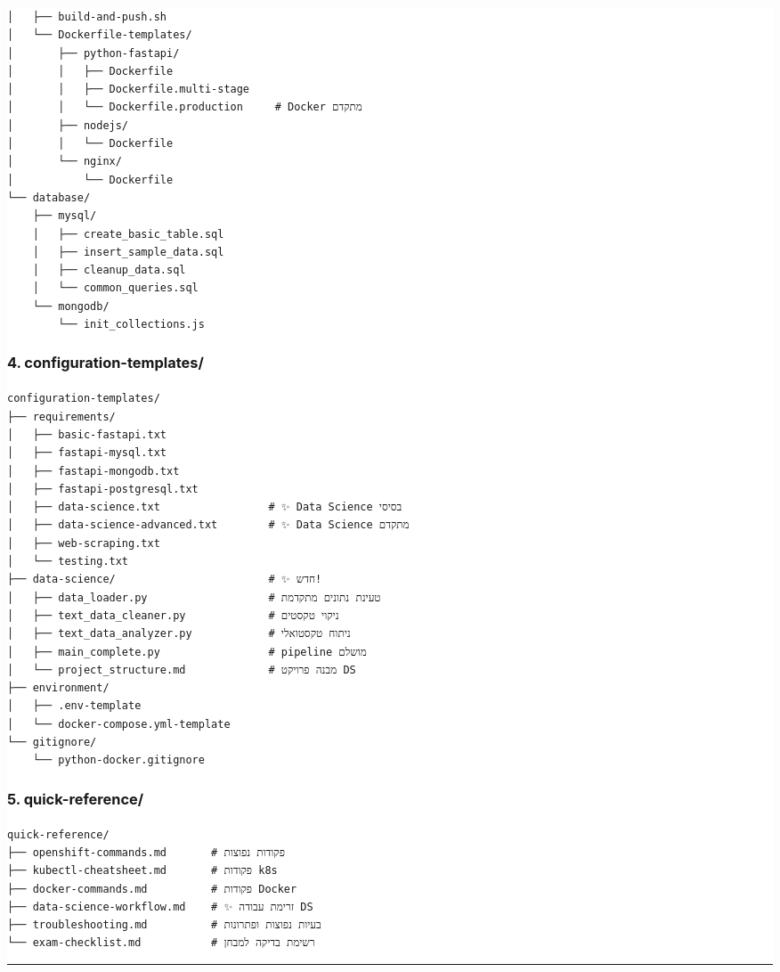 ```
│   ├── build-and-push.sh
│   └── Dockerfile-templates/
│       ├── python-fastapi/
│       │   ├── Dockerfile
│       │   ├── Dockerfile.multi-stage
│       │   └── Dockerfile.production     # Docker מתקדם
│       ├── nodejs/
│       │   └── Dockerfile
│       └── nginx/
│           └── Dockerfile
└── database/
    ├── mysql/
    │   ├── create_basic_table.sql
    │   ├── insert_sample_data.sql
    │   ├── cleanup_data.sql
    │   └── common_queries.sql
    └── mongodb/
        └── init_collections.js
```

### 4. configuration-templates/
```
configuration-templates/
├── requirements/
│   ├── basic-fastapi.txt
│   ├── fastapi-mysql.txt
│   ├── fastapi-mongodb.txt
│   ├── fastapi-postgresql.txt
│   ├── data-science.txt                 # ✨ Data Science בסיסי
│   ├── data-science-advanced.txt        # ✨ Data Science מתקדם
│   ├── web-scraping.txt
│   └── testing.txt
├── data-science/                        # ✨ חדש!
│   ├── data_loader.py                   # טעינת נתונים מתקדמת
│   ├── text_data_cleaner.py             # ניקוי טקסטים
│   ├── text_data_analyzer.py            # ניתוח טקסטואלי
│   ├── main_complete.py                 # pipeline מושלם
│   └── project_structure.md             # מבנה פרויקט DS
├── environment/
│   ├── .env-template
│   └── docker-compose.yml-template
└── gitignore/
    └── python-docker.gitignore
```

### 5. quick-reference/
```
quick-reference/
├── openshift-commands.md       # פקודות נפוצות
├── kubectl-cheatsheet.md       # פקודות k8s
├── docker-commands.md          # פקודות Docker
├── data-science-workflow.md    # ✨ זרימת עבודה DS
├── troubleshooting.md          # בעיות נפוצות ופתרונות
└── exam-checklist.md           # רשימת בדיקה למבחן
```

---
